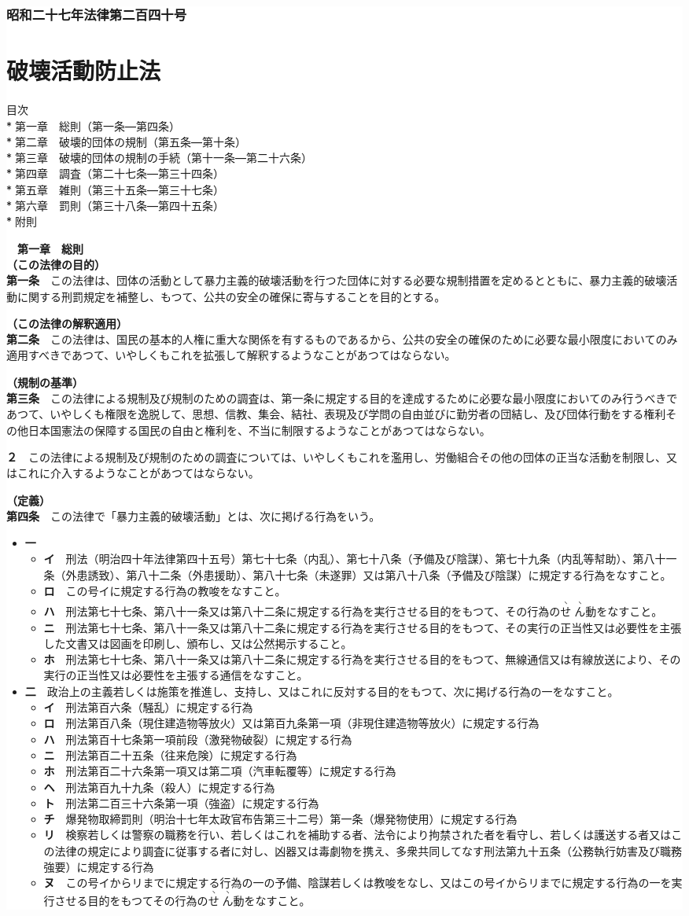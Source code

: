 ### 昭和二十七年法律第二百四十号  
# 破壊活動防止法  
  
目次  
	* 第一章　総則（第一条―第四条）  
	* 第二章　破壊的団体の規制（第五条―第十条）  
	* 第三章　破壊的団体の規制の手続（第十一条―第二十六条）  
	* 第四章　調査（第二十七条―第三十四条）  
	* 第五章　雑則（第三十五条―第三十七条）  
	* 第六章　罰則（第三十八条―第四十五条）  
	* 附則  
  
&emsp;**第一章　総則**  
**（この法律の目的）**  
**第一条**　この法律は、団体の活動として暴力主義的破壊活動を行つた団体に対する必要な規制措置を定めるとともに、暴力主義的破壊活動に関する刑罰規定を補整し、もつて、公共の安全の確保に寄与することを目的とする。  
  
**（この法律の解釈適用）**  
**第二条**　この法律は、国民の基本的人権に重大な関係を有するものであるから、公共の安全の確保のために必要な最小限度においてのみ適用すべきであつて、いやしくもこれを拡張して解釈するようなことがあつてはならない。  
  
**（規制の基準）**  
**第三条**　この法律による規制及び規制のための調査は、第一条に規定する目的を達成するために必要な最小限度においてのみ行うべきであつて、いやしくも権限を逸脱して、思想、信教、集会、結社、表現及び学問の自由並びに勤労者の団結し、及び団体行動をする権利その他日本国憲法の保障する国民の自由と権利を、不当に制限するようなことがあつてはならない。  
  
**２**　この法律による規制及び規制のための調査については、いやしくもこれを濫用し、労働組合その他の団体の正当な活動を制限し、又はこれに介入するようなことがあつてはならない。  
  
**（定義）**  
**第四条**　この法律で「暴力主義的破壊活動」とは、次に掲げる行為をいう。  
* **一**　  
	* **イ**　刑法（明治四十年法律第四十五号）第七十七条（内乱）、第七十八条（予備及び陰謀）、第七十九条（内乱等幇助）、第八十一条（外患誘致）、第八十二条（外患援助）、第八十七条（未遂罪）又は第八十八条（予備及び陰謀）に規定する行為をなすこと。  
	* **ロ**　この号イに規定する行為の教唆をなすこと。  
	* **ハ**　刑法第七十七条、第八十一条又は第八十二条に規定する行為を実行させる目的をもつて、その行為の<ruby>せ<rt>ヽ</rt></ruby>
                    <ruby>ん<rt>ヽ</rt></ruby>動をなすこと。  
	* **ニ**　刑法第七十七条、第八十一条又は第八十二条に規定する行為を実行させる目的をもつて、その実行の正当性又は必要性を主張した文書又は図画を印刷し、頒布し、又は公然掲示すること。  
	* **ホ**　刑法第七十七条、第八十一条又は第八十二条に規定する行為を実行させる目的をもつて、無線通信又は有線放送により、その実行の正当性又は必要性を主張する通信をなすこと。  
* **二**　政治上の主義若しくは施策を推進し、支持し、又はこれに反対する目的をもつて、次に掲げる行為の一をなすこと。  
	* **イ**　刑法第百六条（騒乱）に規定する行為  
	* **ロ**　刑法第百八条（現住建造物等放火）又は第百九条第一項（非現住建造物等放火）に規定する行為  
	* **ハ**　刑法第百十七条第一項前段（激発物破裂）に規定する行為  
	* **ニ**　刑法第百二十五条（往来危険）に規定する行為  
	* **ホ**　刑法第百二十六条第一項又は第二項（汽車転覆等）に規定する行為  
	* **ヘ**　刑法第百九十九条（殺人）に規定する行為  
	* **ト**　刑法第二百三十六条第一項（強盗）に規定する行為  
	* **チ**　爆発物取締罰則（明治十七年太政官布告第三十二号）第一条（爆発物使用）に規定する行為  
	* **リ**　検察若しくは警察の職務を行い、若しくはこれを補助する者、法令により拘禁された者を看守し、若しくは護送する者又はこの法律の規定により調査に従事する者に対し、凶器又は毒劇物を携え、多衆共同してなす刑法第九十五条（公務執行妨害及び職務強要）に規定する行為  
	* **ヌ**　この号イからリまでに規定する行為の一の予備、陰謀若しくは教唆をなし、又はこの号イからリまでに規定する行為の一を実行させる目的をもつてその行為の<ruby>せ<rt>ヽ</rt></ruby>
                    <ruby>ん<rt>ヽ</rt></ruby>動をなすこと。  
  